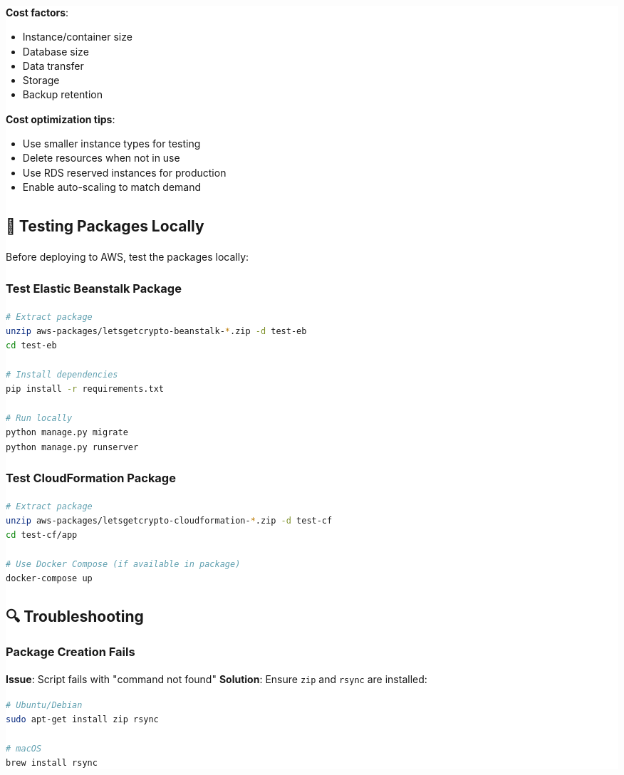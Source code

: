 **Cost factors**:
- Instance/container size
- Database size
- Data transfer
- Storage
- Backup retention

**Cost optimization tips**:
- Use smaller instance types for testing
- Delete resources when not in use
- Use RDS reserved instances for production
- Enable auto-scaling to match demand

## 🧪 Testing Packages Locally

Before deploying to AWS, test the packages locally:

### Test Elastic Beanstalk Package
```bash
# Extract package
unzip aws-packages/letsgetcrypto-beanstalk-*.zip -d test-eb
cd test-eb

# Install dependencies
pip install -r requirements.txt

# Run locally
python manage.py migrate
python manage.py runserver
```

### Test CloudFormation Package
```bash
# Extract package
unzip aws-packages/letsgetcrypto-cloudformation-*.zip -d test-cf
cd test-cf/app

# Use Docker Compose (if available in package)
docker-compose up
```

## 🔍 Troubleshooting

### Package Creation Fails

**Issue**: Script fails with "command not found"
**Solution**: Ensure `zip` and `rsync` are installed:
```bash
# Ubuntu/Debian
sudo apt-get install zip rsync

# macOS
brew install rsync
```
